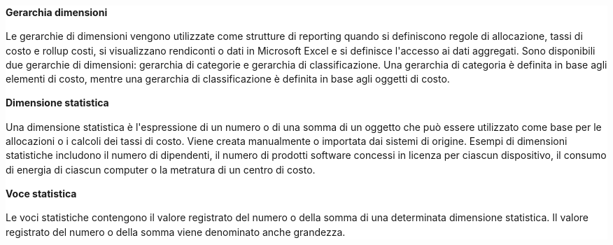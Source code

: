 **Gerarchia dimensioni**

Le gerarchie di dimensioni vengono utilizzate come strutture di reporting quando si definiscono regole di allocazione, tassi di costo e rollup costi, si visualizzano rendiconti o dati in Microsoft Excel e si definisce l'accesso ai dati aggregati. Sono disponibili due gerarchie di dimensioni: gerarchia di categorie e gerarchia di classificazione. Una gerarchia di categoria è definita in base agli elementi di costo, mentre una gerarchia di classificazione è definita in base agli oggetti di costo.

**Dimensione statistica**

Una dimensione statistica è l'espressione di un numero o di una somma di un oggetto che può essere utilizzato come base per le allocazioni o i calcoli dei tassi di costo. Viene creata manualmente o importata dai sistemi di origine. Esempi di dimensioni statistiche includono il numero di dipendenti, il numero di prodotti software concessi in licenza per ciascun dispositivo, il consumo di energia di ciascun computer o la metratura di un centro di costo.

**Voce statistica**

Le voci statistiche contengono il valore registrato del numero o della somma di una determinata dimensione statistica. Il valore registrato del numero o della somma viene denominato anche grandezza.




